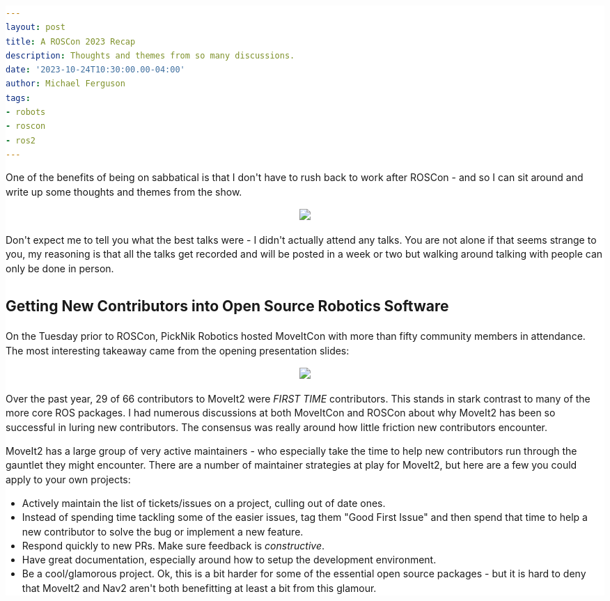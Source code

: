 ```yaml
---
layout: post
title: A ROSCon 2023 Recap
description: Thoughts and themes from so many discussions.
date: '2023-10-24T10:30:00.00-04:00'
author: Michael Ferguson
tags:
- robots
- roscon
- ros2
---
```


One of the benefits of being on sabbatical is that I don't have to rush back to work
after ROSCon - and so I can sit around and write up some thoughts and themes
from the show.

<center>
<img src="/{{ site.baseurl }}assets/images/2023-10-24-badge.jpeg" width="50%" />
</center>

Don't expect me to tell you what the best talks were - I didn't actually attend any talks.
You are not alone if that seems strange to you, my reasoning is that all the talks get
recorded and will be posted in a week or two but walking around talking with people can
only be done in person.

## Getting New Contributors into Open Source Robotics Software

On the Tuesday prior to ROSCon, PickNik Robotics hosted MoveItCon with more than fifty
community members in attendance. The most interesting takeaway came from the opening
presentation slides:

<center>
<img src="/{{ site.baseurl }}assets/images/2023-10-24-slides.jpeg" width="90%" />
</center>

Over the past year, 29 of 66 contributors to MoveIt2 were <i>FIRST TIME</i> contributors.
This stands in stark contrast to many of the more core ROS packages. I had
numerous discussions at both MoveItCon and ROSCon about why MoveIt2 has been so
successful in luring new contributors. The consensus was really around how little
friction new contributors encounter.

MoveIt2 has a large group of very active maintainers - who especially take the
time to help new contributors run through the gauntlet they might encounter. There are
a number of maintainer strategies at play for MoveIt2, but here are a few you could apply
to your own projects:

 * Actively maintain the list of tickets/issues on a project, culling out of date ones.
 * Instead of spending time tackling some of the easier issues, tag them "Good First Issue"
   and then spend that time to help a new contributor to solve the bug or implement
   a new feature.
 * Respond quickly to new PRs. Make sure feedback is <i>constructive</i>.
 * Have great documentation, especially around how to setup the development environment.
 * Be a cool/glamorous project. Ok, this is a bit harder for some of the essential open
   source packages - but it is hard to deny that MoveIt2 and Nav2 aren't both benefitting
   at least a bit from this glamour.

